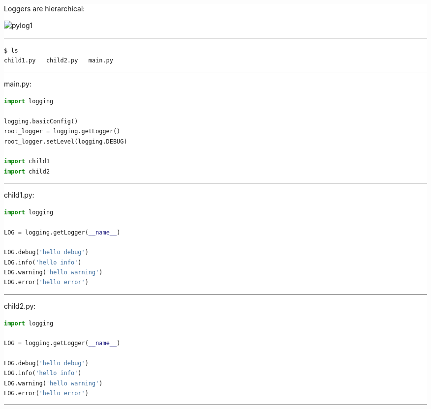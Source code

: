 Loggers are hierarchical:

![pylog1](./images/pylog1.png)

---

```bash
$ ls
child1.py	child2.py	main.py
```

---

main.py:

```Python
import logging

logging.basicConfig()
root_logger = logging.getLogger()
root_logger.setLevel(logging.DEBUG)

import child1
import child2
```

---

child1.py:

```Python
import logging

LOG = logging.getLogger(__name__)

LOG.debug('hello debug')
LOG.info('hello info')
LOG.warning('hello warning')
LOG.error('hello error')
```

---

child2.py:

```Python
import logging

LOG = logging.getLogger(__name__)

LOG.debug('hello debug')
LOG.info('hello info')
LOG.warning('hello warning')
LOG.error('hello error')
```

---
